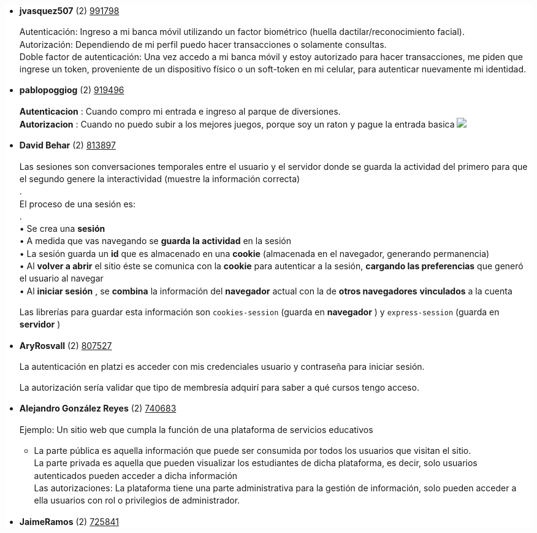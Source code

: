 * **jvasquez507** (2) [991798](https://platzi.com/comentario/991798/) 

	Autenticación: Ingreso a mi banca móvil utilizando un factor biométrico (huella dactilar/reconocimiento facial).  
	Autorización: Dependiendo de mi perfil puedo hacer transacciones o solamente consultas.  
	Doble factor de autenticación: Una vez accedo a mi banca móvil y estoy autorizado para hacer transacciones, me piden que ingrese un token, proveniente de un dispositivo físico o un soft-token en mi celular, para autenticar nuevamente mi identidad.

* **pablopoggiog** (2) [919496](https://platzi.com/comentario/919496/) 

	 **Autenticacion** : Cuando compro mi entrada e ingreso al parque de diversiones.  
	**Autorizacion** : Cuando no puedo subir a los mejores juegos, porque soy un raton y pague la entrada basica ![](https://www.generadormemes.com/media/created/200x200x13q2duetlwgwxzcr76hl5vobhe9r644tqlz253mmslf23jgd1gnslp9ga7qy9ou.jpg.pagespeed.ic.imagenes-memes-fotos-frases-graciosas-chistosas-divertidas-risa-chida-espa%C3%B1ol-whatsapp-facebook.jpg)

* **David Behar** (2) [813897](https://platzi.com/comentario/813897/) 

	Las sesiones son conversaciones temporales entre el usuario y el servidor donde se guarda la actividad del primero para que el segundo genere la interactividad (muestre la información correcta)  
	.  
	El proceso de una sesión es:  
	.  
	• Se crea una **sesión**  
	• A medida que vas navegando se **guarda la actividad** en la sesión  
	• La sesión guarda un **id** que es almacenado en una **cookie** (almacenada en el navegador, generando permanencia)  
	• Al **volver a abrir** el sitio éste se comunica con la **cookie** para autenticar a la sesión, **cargando las preferencias** que generó el usuario al navegar  
	• Al **iniciar sesión** , se **combina** la información del **navegador** actual con la de **otros navegadores** **vinculados** a la cuenta
	
	Las librerías para guardar esta información son `cookies-session` (guarda en **navegador** ) y `express-session` (guarda en **servidor** )

* **AryRosvall** (2) [807527](https://platzi.com/comentario/807527/) 

	La autenticación en platzi es acceder con mis credenciales usuario y contraseña para iniciar sesión.
	
	La autorización sería validar que tipo de membresía adquirí para saber a qué cursos tengo acceso.

* **Alejandro González Reyes** (2) [740683](https://platzi.com/comentario/740683/) 

	Ejemplo: Un sitio web que cumpla la función de una plataforma de servicios educativos
	
	* La parte pública es aquella información que puede ser consumida por todos los usuarios que visitan el sitio.  
	La parte privada es aquella que pueden visualizar los estudiantes de dicha plataforma, es decir, solo usuarios autenticados pueden acceder a dicha información  
	Las autorizaciones: La plataforma tiene una parte administrativa para la gestión de información, solo pueden acceder a ella usuarios con rol o privilegios de administrador.
	
	

* **JaimeRamos** (2) [725841](https://platzi.com/comentario/725841/) 
